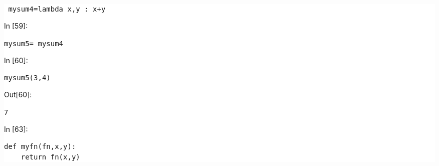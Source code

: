 <div class=" highlight hl-ipython3"><pre><span></span> <span class="n">mysum4</span><span class="o">=</span><span class="k">lambda</span> <span class="n">x</span><span class="p">,</span><span class="n">y</span> <span class="p">:</span> <span class="n">x</span><span class="o">+</span><span class="n">y</span>
</pre></div>

</div>
</div>
</div>

</div>
<div class="cell border-box-sizing code_cell rendered">
<div class="input">
<div class="prompt input_prompt">In&nbsp;[59]:</div>
<div class="inner_cell">
    <div class="input_area">
<div class=" highlight hl-ipython3"><pre><span></span><span class="n">mysum5</span><span class="o">=</span> <span class="n">mysum4</span>
</pre></div>

</div>
</div>
</div>

</div>
<div class="cell border-box-sizing code_cell rendered">
<div class="input">
<div class="prompt input_prompt">In&nbsp;[60]:</div>
<div class="inner_cell">
    <div class="input_area">
<div class=" highlight hl-ipython3"><pre><span></span><span class="n">mysum5</span><span class="p">(</span><span class="mi">3</span><span class="p">,</span><span class="mi">4</span><span class="p">)</span>
</pre></div>

</div>
</div>
</div>

<div class="output_wrapper">
<div class="output">


<div class="output_area"><div class="prompt output_prompt">Out[60]:</div>


<div class="output_text output_subarea output_execute_result">
<pre>7</pre>
</div>

</div>

</div>
</div>

</div>
<div class="cell border-box-sizing code_cell rendered">
<div class="input">
<div class="prompt input_prompt">In&nbsp;[63]:</div>
<div class="inner_cell">
    <div class="input_area">
<div class=" highlight hl-ipython3"><pre><span></span><span class="k">def</span> <span class="nf">myfn</span><span class="p">(</span><span class="n">fn</span><span class="p">,</span><span class="n">x</span><span class="p">,</span><span class="n">y</span><span class="p">):</span>
    <span class="k">return</span> <span class="n">fn</span><span class="p">(</span><span class="n">x</span><span class="p">,</span><span class="n">y</span><span class="p">)</span>
</pre></div>
